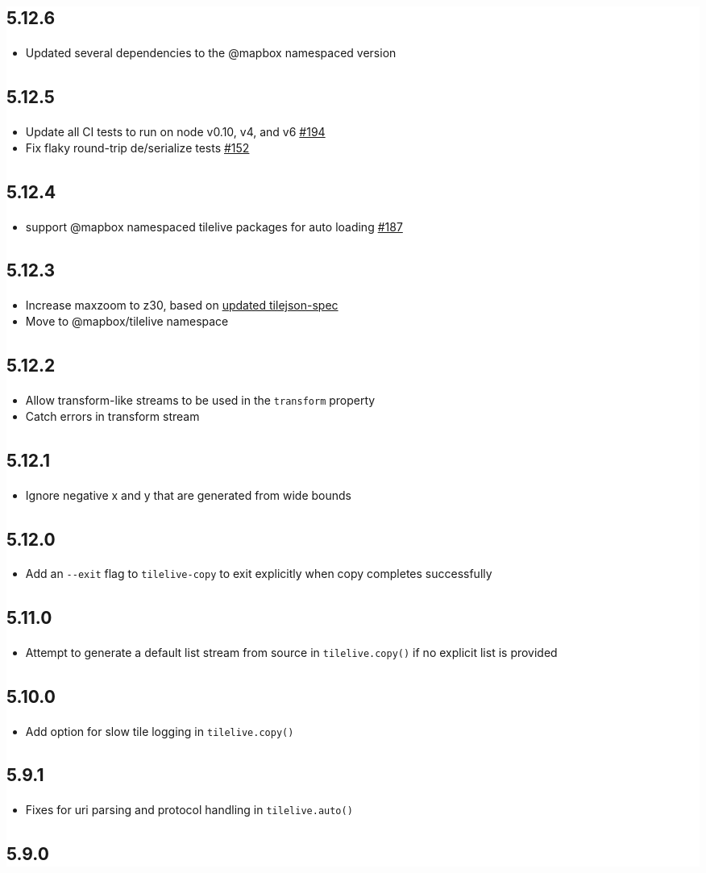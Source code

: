 ## 5.12.6

* Updated several dependencies to the @mapbox namespaced version

## 5.12.5

* Update all CI tests to run on node v0.10, v4, and v6 [#194](https://github.com/mapbox/tilelive/issues/194)
* Fix flaky round-trip de/serialize tests [#152](https://github.com/mapbox/tilelive/issues/152)

## 5.12.4

* support @mapbox namespaced tilelive packages for auto loading [#187](https://github.com/mapbox/tilelive/issues/187)

## 5.12.3

* Increase maxzoom to z30, based on [updated tilejson-spec](https://github.com/mapbox/tilejson-spec/pull/21)
* Move to @mapbox/tilelive namespace

## 5.12.2

* Allow transform-like streams to be used in the `transform` property
* Catch errors in transform stream

## 5.12.1

* Ignore negative x and y that are generated from wide bounds

## 5.12.0

* Add an `--exit` flag to `tilelive-copy` to exit explicitly when copy completes successfully

## 5.11.0

* Attempt to generate a default list stream from source in `tilelive.copy()` if no explicit list is provided

## 5.10.0

* Add option for slow tile logging in `tilelive.copy()`

## 5.9.1

* Fixes for uri parsing and protocol handling in `tilelive.auto()`

## 5.9.0
